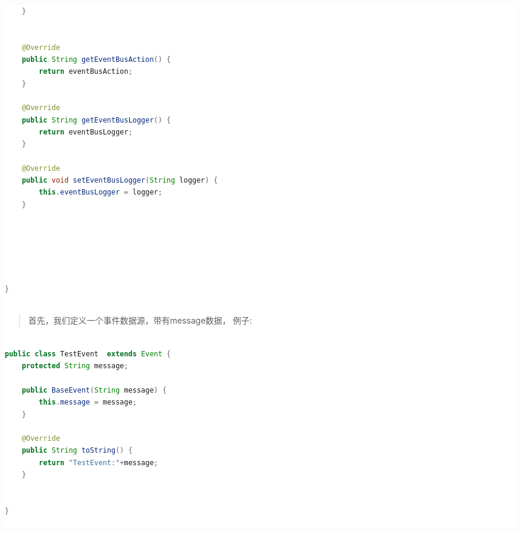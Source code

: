 ```java
    }


    @Override
    public String getEventBusAction() {
        return eventBusAction;
    }

    @Override
    public String getEventBusLogger() {
        return eventBusLogger;
    }

    @Override
    public void setEventBusLogger(String logger) {
        this.eventBusLogger = logger;
    }






}



```

> 首先，我们定义一个事件数据源，带有message数据， 例子:


```java

public class TestEvent  extends Event {
    protected String message;

    public BaseEvent(String message) {
        this.message = message;
    }

    @Override
    public String toString() {
        return "TestEvent:"+message;
    }
    

}



```
